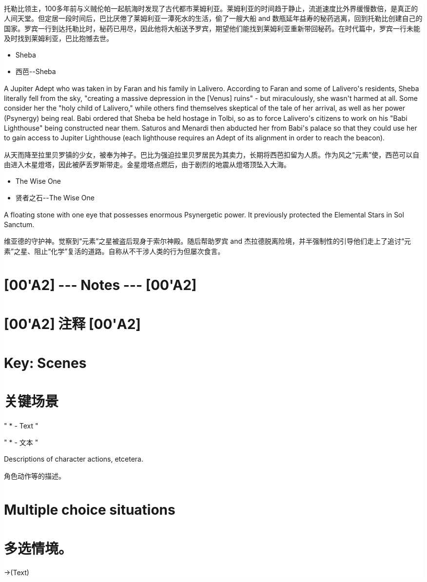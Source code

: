 托勒比领主，100多年前与义贼伦帕一起航海时发现了古代都市莱姆利亚。莱姆利亚的时间趋于静止，流逝速度比外界缓慢数倍，是真正的人间天堂。但定居一段时间后，巴比厌倦了莱姆利亚一潭死水的生活，偷了一艘大船 and 数甁延年益寿的秘药逃离，回到托勒比创建自己的国家。罗宾一行到达托勒比时，秘药已用尽，因此他将大船送予罗宾，期望他们能找到莱姆利亚重新带回秘药。在时代篇中，罗宾一行未能及时找到莱姆利亚，巴比抱憾去世。

- Sheba

- 西芭--Sheba

A Jupiter Adept who was taken in by Faran and his family in Lalivero. According to Faran and some of Lalivero\'s residents, Sheba literally fell from the sky, \"creating a massive depression in the [Venus] ruins\" - but miraculously, she wasn\'t harmed at all. Some consider her the \"holy child of Lalivero,\" while others find themselves skeptical of the tale of her arrival, as well as her power (Psynergy) being real. Babi ordered that Sheba be held hostage in Tolbi, so as to force Lalivero\'s citizens to work on his \"Babi Lighthouse\" being constructed near them. Saturos and Menardi then abducted her from Babi\'s palace so that they could use her to gain access to Jupiter Lighthouse (each lighthouse requires an Adept of its alignment in order to reach the beacon).

从天而降至拉里贝罗镇的少女，被奉为神子。巴比为强迫拉里贝罗居民为其卖力，长期将西芭扣留为人质。作为风之“元素”使，西芭可以自由进入木星燈塔，因此被萨丢罗斯带走。金星燈塔点燃后，由于剧烈的地震从燈塔顶坠入大海。

- The Wise One

- 贤者之石--The Wise One

A floating stone with one eye that possesses enormous Psynergetic power. It previously protected the Elemental Stars in Sol Sanctum.

维亚德的守护神。觉察到“元素”之星被盗后现身于索尔神殿。随后帮助罗宾 and 杰拉德脱离险境，并半强制性的引导他们走上了追讨“元素”之星、阻止“化学”复活的道路。自称从不干涉人类的行为但屡次食言。

# [00\'A2] --- Notes --- [00\'A2]

# [00\'A2] 注释 [00\'A2]

# Key: Scenes

# 关键场景

\" * - Text \"

\" * - 文本 \"

Descriptions of character actions, etcetera.

角色动作等的描述。

# Multiple choice situations

# 多选情境。

->(Text)
